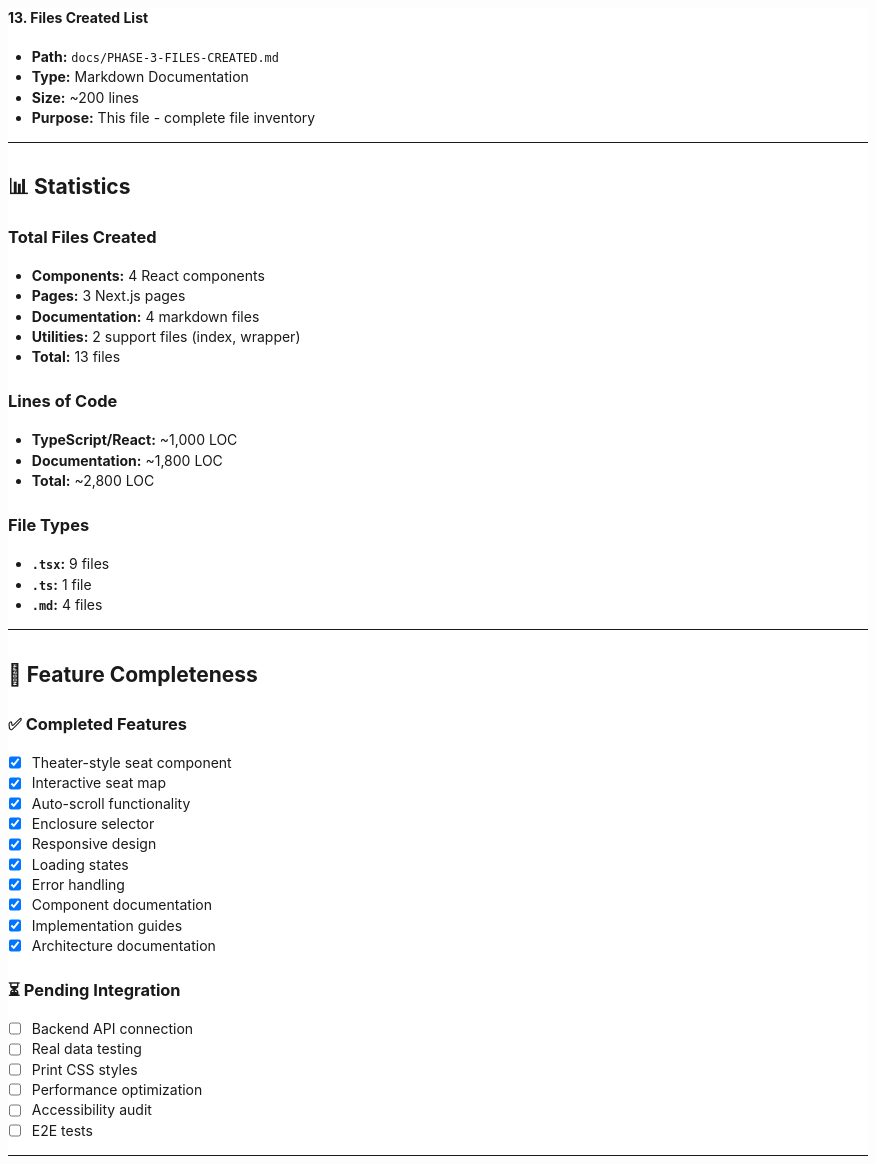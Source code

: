 #### 13. **Files Created List**
- **Path:** `docs/PHASE-3-FILES-CREATED.md`
- **Type:** Markdown Documentation
- **Size:** ~200 lines
- **Purpose:** This file - complete file inventory

---

## 📊 Statistics

### Total Files Created
- **Components:** 4 React components
- **Pages:** 3 Next.js pages
- **Documentation:** 4 markdown files
- **Utilities:** 2 support files (index, wrapper)
- **Total:** 13 files

### Lines of Code
- **TypeScript/React:** ~1,000 LOC
- **Documentation:** ~1,800 LOC
- **Total:** ~2,800 LOC

### File Types
- **`.tsx`:** 9 files
- **`.ts`:** 1 file
- **`.md`:** 4 files

---

## 🎯 Feature Completeness

### ✅ Completed Features
- [x] Theater-style seat component
- [x] Interactive seat map
- [x] Auto-scroll functionality
- [x] Enclosure selector
- [x] Responsive design
- [x] Loading states
- [x] Error handling
- [x] Component documentation
- [x] Implementation guides
- [x] Architecture documentation

### ⏳ Pending Integration
- [ ] Backend API connection
- [ ] Real data testing
- [ ] Print CSS styles
- [ ] Performance optimization
- [ ] Accessibility audit
- [ ] E2E tests

---